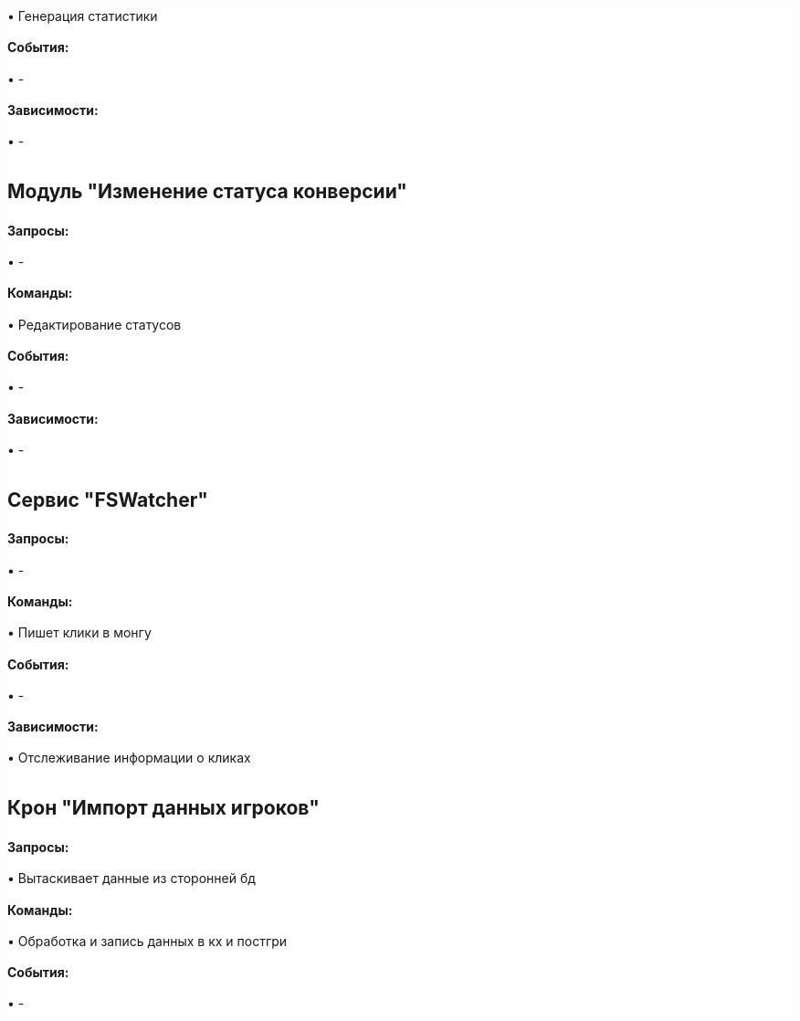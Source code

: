 • Генерация статистики

**События:**

• -

**Зависимости:** 

• -

## Модуль "Изменение статуса конверсии"<a name="service_stat_edit"></a>

**Запросы:**

• -

**Команды:**

• Редактирование статусов

**События:**

• -

**Зависимости:** 

• -

## Сервис "FSWatcher"<a name="service_fswatcher"></a>

**Запросы:**

• -

**Команды:**

• Пишет клики в монгу

**События:**

• -

**Зависимости:** 

• Отслеживание информации о кликах

## Крон "Импорт данных игроков"<a name="service_import_data"></a>

**Запросы:**

• Вытаскивает данные из сторонней бд

**Команды:**

• Обработка и запись данных в кх и постгри

**События:**

• -
